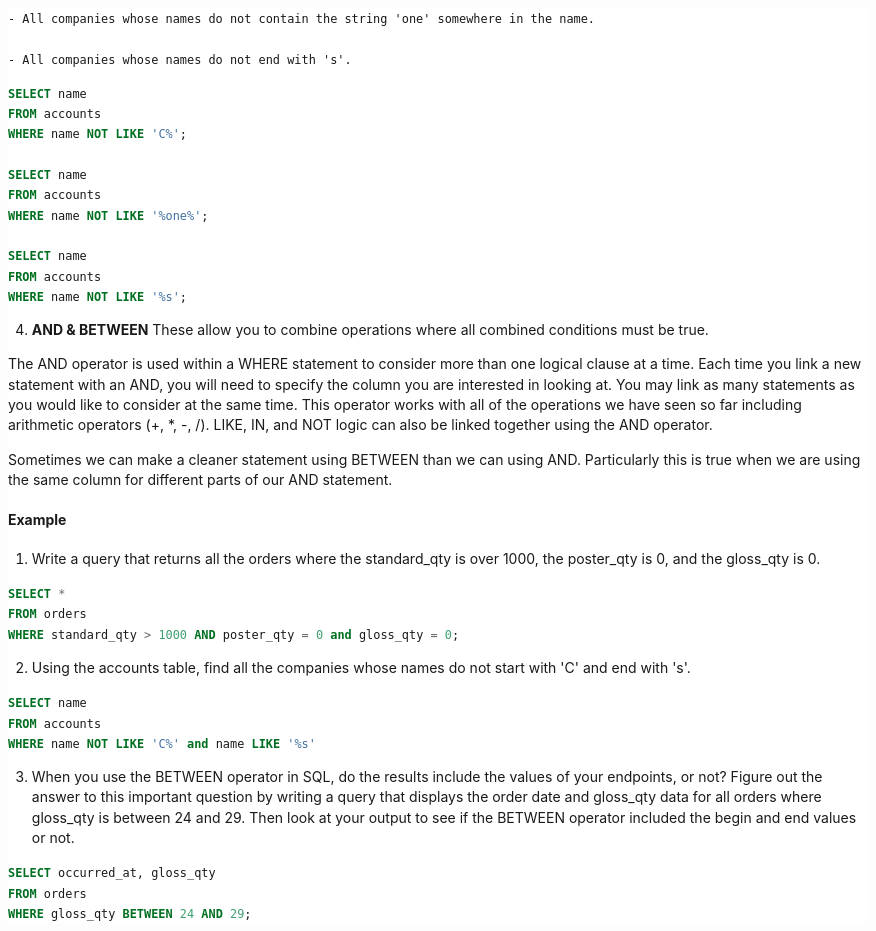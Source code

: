     - All companies whose names do not contain the string 'one' somewhere in the name.

    - All companies whose names do not end with 's'.

```sql
SELECT name
FROM accounts
WHERE name NOT LIKE 'C%';

SELECT name
FROM accounts
WHERE name NOT LIKE '%one%';

SELECT name
FROM accounts
WHERE name NOT LIKE '%s';
```

4. **AND & BETWEEN**
These allow you to combine operations where all combined conditions must be true.

The AND operator is used within a WHERE statement to consider more than one logical clause at a time. Each time you link a new statement with an AND, you will need to specify the column you are interested in looking at. You may link as many statements as you would like to consider at the same time. This operator works with all of the operations we have seen so far including arithmetic operators (+, *, -, /). LIKE, IN, and NOT logic can also be linked together using the AND operator.

Sometimes we can make a cleaner statement using BETWEEN than we can using AND. Particularly this is true when we are using the same column for different parts of our AND statement.

#### Example

1. Write a query that returns all the orders where the standard_qty is over 1000, the poster_qty is 0, and the gloss_qty is 0.
```sql
SELECT *
FROM orders
WHERE standard_qty > 1000 AND poster_qty = 0 and gloss_qty = 0;
```

2. Using the accounts table, find all the companies whose names do not start with 'C' and end with 's'.
```sql
SELECT name
FROM accounts
WHERE name NOT LIKE 'C%' and name LIKE '%s'
```


3. When you use the BETWEEN operator in SQL, do the results include the values of your endpoints, or not? Figure out the answer to this important question by writing a query that displays the order date and gloss_qty data for all orders where gloss_qty is between 24 and 29. Then look at your output to see if the BETWEEN operator included the begin and end values or not.
```sql
SELECT occurred_at, gloss_qty 
FROM orders
WHERE gloss_qty BETWEEN 24 AND 29;
```
